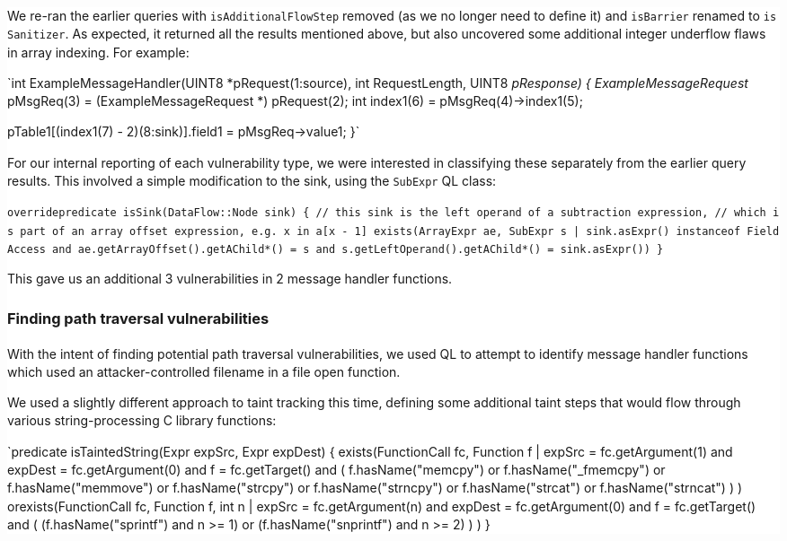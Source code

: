 We re-ran the earlier queries with `isAdditionalFlowStep` removed (as we no longer need to define it) and `isBarrier` renamed to `isSanitizer`. As expected, it returned all the results mentioned above, but also uncovered some additional integer underflow flaws in array indexing. For example:

`int ExampleMessageHandler(UINT8 *pRequest(1:source), int RequestLength, UINT8 *pResponse)
{
ExampleMessageRequest* pMsgReq(3) = (ExampleMessageRequest *) pRequest(2);
int index1(6) = pMsgReq(4)->index1(5);

pTable1[(index1(7) - 2)(8:sink)].field1 = pMsgReq->value1;
}`

For our internal reporting of each vulnerability type, we were interested in classifying these separately from the earlier query results. This involved a simple modification to the sink, using the `SubExpr` QL class:

`overridepredicate isSink(DataFlow::Node sink) { // this sink is the left operand of a subtraction expression, // which is part of an array offset expression, e.g. x in a[x - 1] exists(ArrayExpr ae, SubExpr s | sink.asExpr() instanceof FieldAccess and ae.getArrayOffset().getAChild*() = s and s.getLeftOperand().getAChild*() = sink.asExpr()) }`

This gave us an additional 3 vulnerabilities in 2 message handler functions.

### Finding path traversal vulnerabilities

With the intent of finding potential path traversal vulnerabilities, we used QL to attempt to identify message handler functions which used an attacker-controlled filename in a file open function.

We used a slightly different approach to taint tracking this time, defining some additional taint steps that would flow through various string-processing C library functions:

`predicate isTaintedString(Expr expSrc, Expr expDest) {
exists(FunctionCall fc, Function f |
expSrc = fc.getArgument(1) and
expDest = fc.getArgument(0) and
f = fc.getTarget() and (
f.hasName("memcpy") or
f.hasName("\_fmemcpy") or
f.hasName("memmove") or
f.hasName("strcpy") or
f.hasName("strncpy") or
f.hasName("strcat") or
f.hasName("strncat")
)
)
orexists(FunctionCall fc, Function f, int n |
expSrc = fc.getArgument(n) and
expDest = fc.getArgument(0) and
f = fc.getTarget() and (
(f.hasName("sprintf") and n >= 1) or
(f.hasName("snprintf") and n >= 2)
)
)
}
